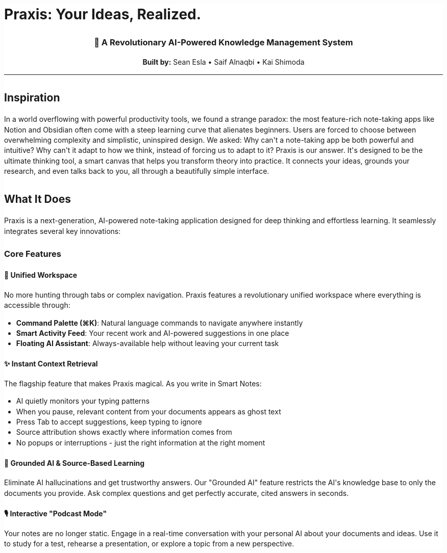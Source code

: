 # Praxis: Your Ideas, Realized.

<div align="center">
  <h3>🚀 A Revolutionary AI-Powered Knowledge Management System</h3>
  
  <p>
    <strong>Built by:</strong> Sean Esla • Saif Alnaqbi • Kai Shimoda
  </p>
</div>

---

## Inspiration
In a world overflowing with powerful productivity tools, we found a strange
paradox: the most feature-rich note-taking apps like Notion and Obsidian often come with a steep learning curve that alienates beginners. Users are forced to choose between overwhelming complexity and simplistic, uninspired design.
We asked: Why can't a note-taking app be both powerful and intuitive? Why can't it adapt to how we think, instead of forcing us to adapt to it?
Praxis is our answer. It's designed to be the ultimate thinking tool, a smart canvas that helps you transform theory into practice. It connects your ideas, grounds your research, and even talks back to you, all through a beautifully simple interface.

## What It Does
Praxis is a next-generation, AI-powered note-taking application designed for deep thinking and effortless learning. It seamlessly integrates several key innovations:

### Core Features

#### 🎯 Unified Workspace
No more hunting through tabs or complex navigation. Praxis features a revolutionary unified workspace where everything is accessible through:
- **Command Palette (⌘K)**: Natural language commands to navigate anywhere instantly
- **Smart Activity Feed**: Your recent work and AI-powered suggestions in one place
- **Floating AI Assistant**: Always-available help without leaving your current task

#### ✨ Instant Context Retrieval
The flagship feature that makes Praxis magical. As you write in Smart Notes:
- AI quietly monitors your typing patterns
- When you pause, relevant content from your documents appears as ghost text
- Press Tab to accept suggestions, keep typing to ignore
- Source attribution shows exactly where information comes from
- No popups or interruptions - just the right information at the right moment

#### 🧠 Grounded AI & Source-Based Learning
Eliminate AI hallucinations and get trustworthy answers. Our "Grounded AI" feature restricts the AI's knowledge base to only the documents you provide. Ask complex questions and get perfectly accurate, cited answers in seconds.

#### 🎙️ Interactive "Podcast Mode"
Your notes are no longer static. Engage in a real-time conversation with your personal AI about your documents and ideas. Use it to study for a test, rehearse a presentation, or explore a topic from a new perspective.
